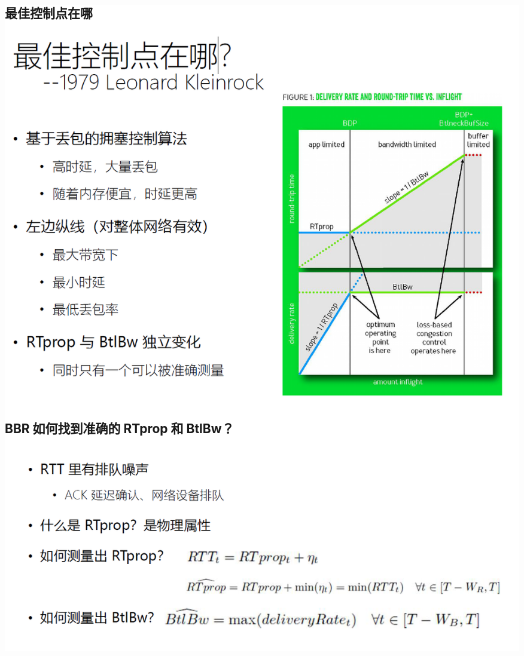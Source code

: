 ## 最佳控制点在哪

![image-20241120010058196](images/第5部分_TCP协议/image-20241120010058196.png)

## BBR 如何找到准确的 RTprop 和 BtlBw？

![image-20241120010114177](images/第5部分_TCP协议/image-20241120010114177.png)
